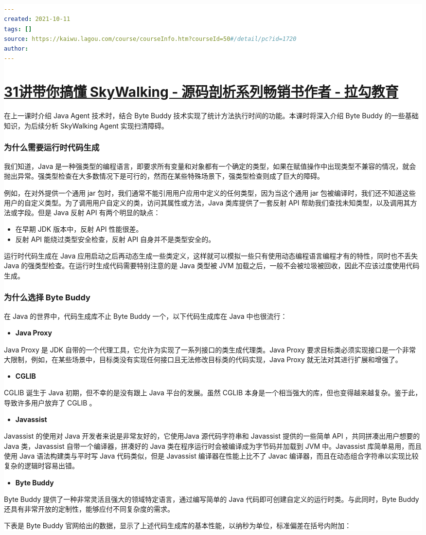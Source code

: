 ```yaml
---
created: 2021-10-11
tags: []
source: https://kaiwu.lagou.com/course/courseInfo.htm?courseId=50#/detail/pc?id=1720
author: 
---
```


# [31讲带你搞懂 SkyWalking - 源码剖析系列畅销书作者 - 拉勾教育](https://kaiwu.lagou.com/course/courseInfo.htm?courseId=50#/detail/pc?id=1720)


在上一课时介绍 Java Agent 技术时，结合 Byte Buddy 技术实现了统计方法执行时间的功能。本课时将深入介绍 Byte Buddy 的一些基础知识，为后续分析 SkyWalking Agent 实现扫清障碍。

### 为什么需要运行时代码生成

我们知道，Java 是一种强类型的编程语言，即要求所有变量和对象都有一个确定的类型，如果在赋值操作中出现类型不兼容的情况，就会抛出异常。强类型检查在大多数情况下是可行的，然而在某些特殊场景下，强类型检查则成了巨大的障碍。

例如，在对外提供一个通用 jar 包时，我们通常不能引用用户应用中定义的任何类型，因为当这个通用 jar 包被编译时，我们还不知道这些用户的自定义类型。为了调用用户自定义的类，访问其属性或方法，Java 类库提供了一套反射 API 帮助我们查找未知类型，以及调用其方法或字段。但是 Java 反射 API 有两个明显的缺点：

-   在早期 JDK 版本中，反射 API 性能很差。
-   反射 API 能绕过类型安全检查，反射 API 自身并不是类型安全的。

运行时代码生成在 Java 应用启动之后再动态生成一些类定义，这样就可以模拟一些只有使用动态编程语言编程才有的特性，同时也不丢失 Java 的强类型检查。在运行时生成代码需要特别注意的是 Java 类型被 JVM 加载之后，一般不会被垃圾被回收，因此不应该过度使用代码生成。

### 为什么选择 Byte Buddy

在 Java 的世界中，代码生成库不止 Byte Buddy 一个，以下代码生成库在 Java 中也很流行：

-   **Java Proxy**

Java Proxy 是 JDK 自带的一个代理工具，它允许为实现了一系列接口的类生成代理类。Java Proxy 要求目标类必须实现接口是一个非常大限制，例如，在某些场景中，目标类没有实现任何接口且无法修改目标类的代码实现，Java Proxy 就无法对其进行扩展和增强了。

-   **CGLIB**

CGLIB 诞生于 Java 初期，但不幸的是没有跟上 Java 平台的发展。虽然 CGLIB 本身是一个相当强大的库，但也变得越来越复杂。鉴于此，导致许多用户放弃了 CGLIB 。

-   **Javassist**

Javassist 的使用对 Java 开发者来说是非常友好的，它使用Java 源代码字符串和 Javassist 提供的一些简单 API ，共同拼凑出用户想要的 Java 类，Javassist 自带一个编译器，拼凑好的 Java 类在程序运行时会被编译成为字节码并加载到 JVM 中。Javassist 库简单易用，而且使用 Java 语法构建类与平时写 Java 代码类似，但是 Javassist 编译器在性能上比不了 Javac 编译器，而且在动态组合字符串以实现比较复杂的逻辑时容易出错。

-   **Byte Buddy**

Byte Buddy 提供了一种非常灵活且强大的领域特定语言，通过编写简单的 Java 代码即可创建自定义的运行时类。与此同时，Byte Buddy 还具有非常开放的定制性，能够应付不同复杂度的需求。

下表是 Byte Buddy 官网给出的数据，显示了上述代码生成库的基本性能，以纳秒为单位，标准偏差在括号内附加：
